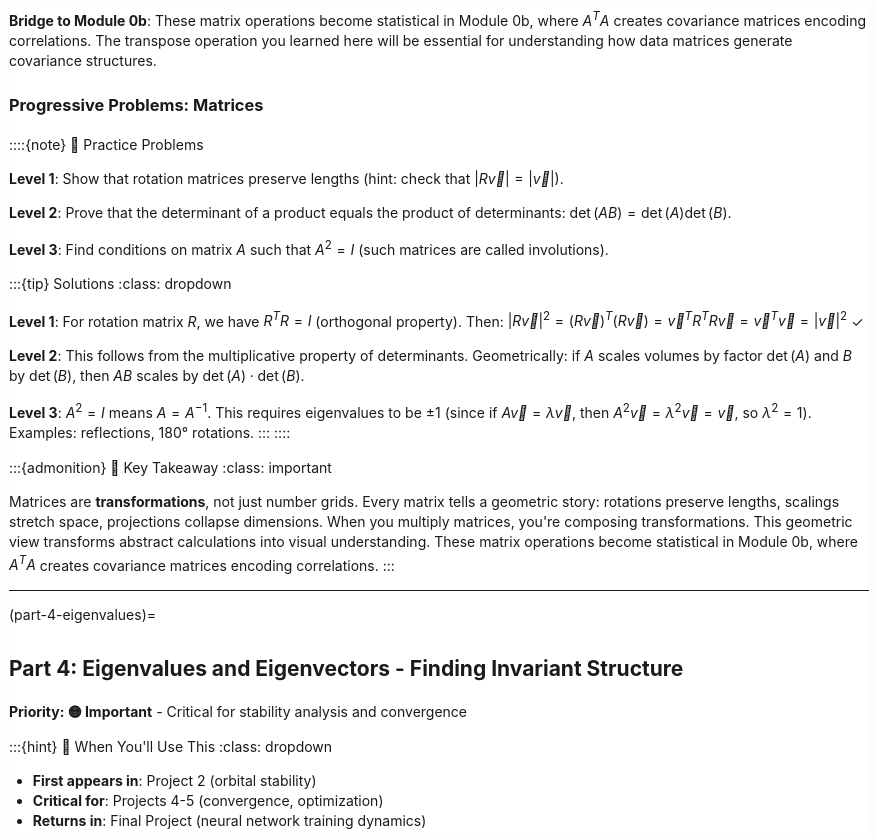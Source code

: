 **Bridge to Module 0b**: These matrix operations become statistical in Module 0b, where $A^T A$ creates covariance matrices encoding correlations. The transpose operation you learned here will be essential for understanding how data matrices generate covariance structures.

### Progressive Problems: Matrices

::::{note} 📝 Practice Problems

**Level 1**: Show that rotation matrices preserve lengths (hint: check that $|R\vec{v}| = |\vec{v}|$).

**Level 2**: Prove that the determinant of a product equals the product of determinants: $\det(AB) = \det(A)\det(B)$.

**Level 3**: Find conditions on matrix $A$ such that $A^2 = I$ (such matrices are called involutions).

:::{tip} Solutions
:class: dropdown

**Level 1**: For rotation matrix $R$, we have $R^TR = I$ (orthogonal property). Then:
$|R\vec{v}|^2 = (R\vec{v})^T(R\vec{v}) = \vec{v}^TR^TR\vec{v} = \vec{v}^T\vec{v} = |\vec{v}|^2$ ✓

**Level 2**: This follows from the multiplicative property of determinants. Geometrically: if $A$ scales volumes by factor $\det(A)$ and $B$ by $\det(B)$, then $AB$ scales by $\det(A) \cdot \det(B)$.

**Level 3**: $A^2 = I$ means $A = A^{-1}$. This requires eigenvalues to be ±1 (since if $A\vec{v} = \lambda\vec{v}$, then $A^2\vec{v} = \lambda^2\vec{v} = \vec{v}$, so $\lambda^2 = 1$). Examples: reflections, 180° rotations.
:::
::::

:::{admonition} 📌 Key Takeaway
:class: important

Matrices are **transformations**, not just number grids. Every matrix tells a geometric story: rotations preserve lengths, scalings stretch space, projections collapse dimensions. When you multiply matrices, you're composing transformations. This geometric view transforms abstract calculations into visual understanding. These matrix operations become statistical in Module 0b,
where $A^T A$ creates covariance matrices encoding correlations.
:::

---
(part-4-eigenvalues)=
## Part 4: Eigenvalues and Eigenvectors - Finding Invariant Structure

**Priority: 🟡 Important** - Critical for stability analysis and convergence

:::{hint} 📅 When You'll Use This
:class: dropdown

- **First appears in**: Project 2 (orbital stability)
- **Critical for**: Projects 4-5 (convergence, optimization)
- **Returns in**: Final Project (neural network training dynamics)
